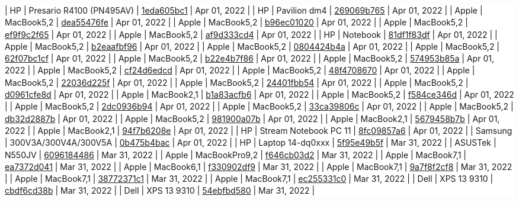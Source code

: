 | HP            | Presario R4100 (PN495AV)    | [1eda605bc1](https://linux-hardware.org/?probe=1eda605bc1) | Apr 01, 2022 |
| HP            | Pavilion dm4                | [269069b765](https://linux-hardware.org/?probe=269069b765) | Apr 01, 2022 |
| Apple         | MacBook5,2                  | [dea55476fe](https://linux-hardware.org/?probe=dea55476fe) | Apr 01, 2022 |
| Apple         | MacBook5,2                  | [b96ec01020](https://linux-hardware.org/?probe=b96ec01020) | Apr 01, 2022 |
| Apple         | MacBook5,2                  | [ef9f9c2f65](https://linux-hardware.org/?probe=ef9f9c2f65) | Apr 01, 2022 |
| Apple         | MacBook5,2                  | [af9d333cd4](https://linux-hardware.org/?probe=af9d333cd4) | Apr 01, 2022 |
| HP            | Notebook                    | [81df1f83df](https://linux-hardware.org/?probe=81df1f83df) | Apr 01, 2022 |
| Apple         | MacBook5,2                  | [b2eaafbf96](https://linux-hardware.org/?probe=b2eaafbf96) | Apr 01, 2022 |
| Apple         | MacBook5,2                  | [0804424b4a](https://linux-hardware.org/?probe=0804424b4a) | Apr 01, 2022 |
| Apple         | MacBook5,2                  | [62f07bc1cf](https://linux-hardware.org/?probe=62f07bc1cf) | Apr 01, 2022 |
| Apple         | MacBook5,2                  | [b22e4b7f86](https://linux-hardware.org/?probe=b22e4b7f86) | Apr 01, 2022 |
| Apple         | MacBook5,2                  | [574953b85a](https://linux-hardware.org/?probe=574953b85a) | Apr 01, 2022 |
| Apple         | MacBook5,2                  | [cf24d6edcd](https://linux-hardware.org/?probe=cf24d6edcd) | Apr 01, 2022 |
| Apple         | MacBook5,2                  | [48f4708670](https://linux-hardware.org/?probe=48f4708670) | Apr 01, 2022 |
| Apple         | MacBook5,2                  | [22036d225f](https://linux-hardware.org/?probe=22036d225f) | Apr 01, 2022 |
| Apple         | MacBook5,2                  | [24401fbb54](https://linux-hardware.org/?probe=24401fbb54) | Apr 01, 2022 |
| Apple         | MacBook5,2                  | [d0961cfe8d](https://linux-hardware.org/?probe=d0961cfe8d) | Apr 01, 2022 |
| Apple         | MacBook2,1                  | [b1a83acfb6](https://linux-hardware.org/?probe=b1a83acfb6) | Apr 01, 2022 |
| Apple         | MacBook5,2                  | [f584ce346d](https://linux-hardware.org/?probe=f584ce346d) | Apr 01, 2022 |
| Apple         | MacBook5,2                  | [2dc0936b94](https://linux-hardware.org/?probe=2dc0936b94) | Apr 01, 2022 |
| Apple         | MacBook5,2                  | [33ca39806c](https://linux-hardware.org/?probe=33ca39806c) | Apr 01, 2022 |
| Apple         | MacBook5,2                  | [db32d2887b](https://linux-hardware.org/?probe=db32d2887b) | Apr 01, 2022 |
| Apple         | MacBook5,2                  | [981900a07b](https://linux-hardware.org/?probe=981900a07b) | Apr 01, 2022 |
| Apple         | MacBook2,1                  | [5679458b7b](https://linux-hardware.org/?probe=5679458b7b) | Apr 01, 2022 |
| Apple         | MacBook2,1                  | [94f7b6208e](https://linux-hardware.org/?probe=94f7b6208e) | Apr 01, 2022 |
| HP            | Stream Notebook PC 11       | [8fc09857a6](https://linux-hardware.org/?probe=8fc09857a6) | Apr 01, 2022 |
| Samsung       | 300V3A/300V4A/300V5A        | [0b475b4bac](https://linux-hardware.org/?probe=0b475b4bac) | Apr 01, 2022 |
| HP            | Laptop 14-dq0xxx            | [5f95e49b5f](https://linux-hardware.org/?probe=5f95e49b5f) | Mar 31, 2022 |
| ASUSTek       | N550JV                      | [6096184486](https://linux-hardware.org/?probe=6096184486) | Mar 31, 2022 |
| Apple         | MacBookPro9,2               | [f646cb03d2](https://linux-hardware.org/?probe=f646cb03d2) | Mar 31, 2022 |
| Apple         | MacBook7,1                  | [ea7372d041](https://linux-hardware.org/?probe=ea7372d041) | Mar 31, 2022 |
| Apple         | MacBook6,1                  | [f330902df9](https://linux-hardware.org/?probe=f330902df9) | Mar 31, 2022 |
| Apple         | MacBook7,1                  | [9a7f8f2cf8](https://linux-hardware.org/?probe=9a7f8f2cf8) | Mar 31, 2022 |
| Apple         | MacBook7,1                  | [38772371c1](https://linux-hardware.org/?probe=38772371c1) | Mar 31, 2022 |
| Apple         | MacBook7,1                  | [ec255331c0](https://linux-hardware.org/?probe=ec255331c0) | Mar 31, 2022 |
| Dell          | XPS 13 9310                 | [cbdf6cd38b](https://linux-hardware.org/?probe=cbdf6cd38b) | Mar 31, 2022 |
| Dell          | XPS 13 9310                 | [54ebfbd580](https://linux-hardware.org/?probe=54ebfbd580) | Mar 31, 2022 |